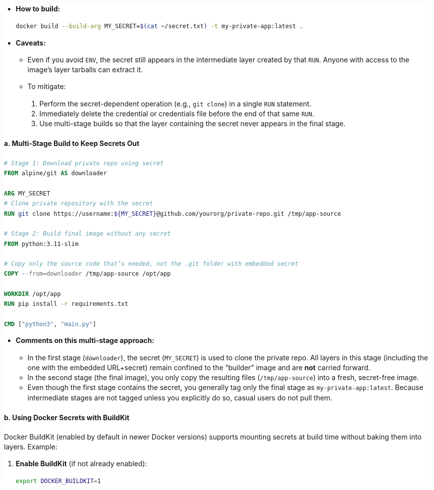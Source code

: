 * **How to build:**

  ```bash
  docker build --build-arg MY_SECRET=$(cat ~/secret.txt) -t my-private-app:latest .
  ```
* **Caveats:**

    * Even if you avoid `ENV`, the secret still appears in the intermediate layer created by that `RUN`. Anyone with access to the image’s layer tarballs can extract it.
    * To mitigate:

        1. Perform the secret-dependent operation (e.g., `git clone`) in a single `RUN` statement.
        2. Immediately delete the credential or credentials file before the end of that same `RUN`.
        3. Use multi-stage builds so that the layer containing the secret never appears in the final stage.

#### a. Multi-Stage Build to Keep Secrets Out

```dockerfile
# Stage 1: Download private repo using secret
FROM alpine/git AS downloader

ARG MY_SECRET
# Clone private repository with the secret
RUN git clone https://username:${MY_SECRET}@github.com/yourorg/private-repo.git /tmp/app-source

# Stage 2: Build final image without any secret
FROM python:3.11-slim

# Copy only the source code that’s needed, not the .git folder with embedded secret
COPY --from=downloader /tmp/app-source /opt/app

WORKDIR /opt/app
RUN pip install -r requirements.txt

CMD ["python3", "main.py"]
```

* **Comments on this multi-stage approach:**

    * In the first stage (`downloader`), the secret (`MY_SECRET`) is used to clone the private repo. All layers in this stage (including the one with the embedded URL+secret) remain confined to the “builder” image and are **not** carried forward.
    * In the second stage (the final image), you only copy the resulting files (`/tmp/app-source`) into a fresh, secret-free image.
    * Even though the first stage contains the secret, you generally tag only the final stage as `my-private-app:latest`. Because intermediate stages are not tagged unless you explicitly do so, casual users do not pull them.

#### b. Using Docker Secrets with BuildKit

Docker BuildKit (enabled by default in newer Docker versions) supports mounting secrets at build time without baking them into layers. Example:

1. **Enable BuildKit** (if not already enabled):

   ```bash
   export DOCKER_BUILDKIT=1
   ```

